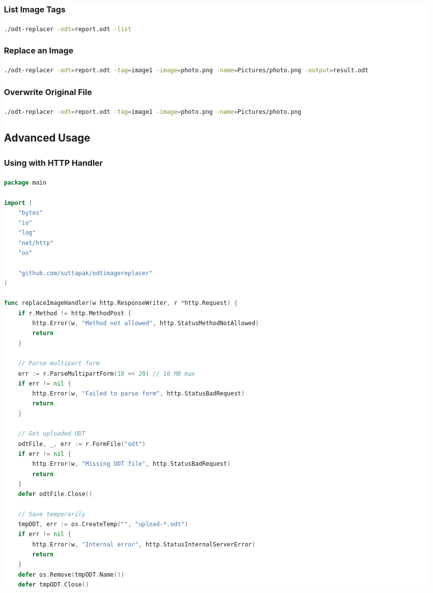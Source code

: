 ### List Image Tags

```bash
./odt-replacer -odt=report.odt -list
```

### Replace an Image

```bash
./odt-replacer -odt=report.odt -tag=image1 -image=photo.png -name=Pictures/photo.png -output=result.odt
```

### Overwrite Original File

```bash
./odt-replacer -odt=report.odt -tag=image1 -image=photo.png -name=Pictures/photo.png
```

## Advanced Usage

### Using with HTTP Handler

```go
package main

import (
    "bytes"
    "io"
    "log"
    "net/http"
    "os"

    "github.com/suttapak/odtimagereplacer"
)

func replaceImageHandler(w http.ResponseWriter, r *http.Request) {
    if r.Method != http.MethodPost {
        http.Error(w, "Method not allowed", http.StatusMethodNotAllowed)
        return
    }

    // Parse multipart form
    err := r.ParseMultipartForm(10 << 20) // 10 MB max
    if err != nil {
        http.Error(w, "Failed to parse form", http.StatusBadRequest)
        return
    }

    // Get uploaded ODT
    odtFile, _, err := r.FormFile("odt")
    if err != nil {
        http.Error(w, "Missing ODT file", http.StatusBadRequest)
        return
    }
    defer odtFile.Close()

    // Save temporarily
    tmpODT, err := os.CreateTemp("", "upload-*.odt")
    if err != nil {
        http.Error(w, "Internal error", http.StatusInternalServerError)
        return
    }
    defer os.Remove(tmpODT.Name())
    defer tmpODT.Close()
```